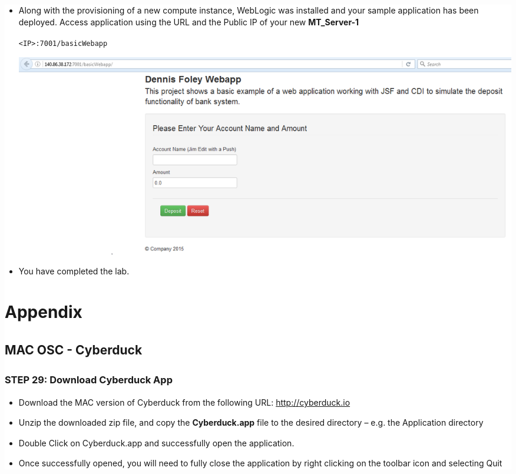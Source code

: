 -   Along with the provisioning of a new compute instance, WebLogic was
    installed and your sample application has been deployed. Access
    application using the URL and the Public IP of your new **MT\_Server-1**
    
    `<IP>:7001/basicWebapp`

    ![](images/100/image128.png)

-   You have completed the lab.

# Appendix


## MAC OSC - Cyberduck

### **STEP 29**: Download Cyberduck App

-   Download the MAC version of Cyberduck from the following URL:
    <http://cyberduck.io>

-   Unzip the downloaded zip file, and copy the **Cyberduck.app** file
    to the desired directory – e.g. the Application directory

-   Double Click on Cyberduck.app and successfully open the application.

-   Once successfully opened, you will need to fully close the
    application by right clicking on the toolbar icon and selecting Quit
